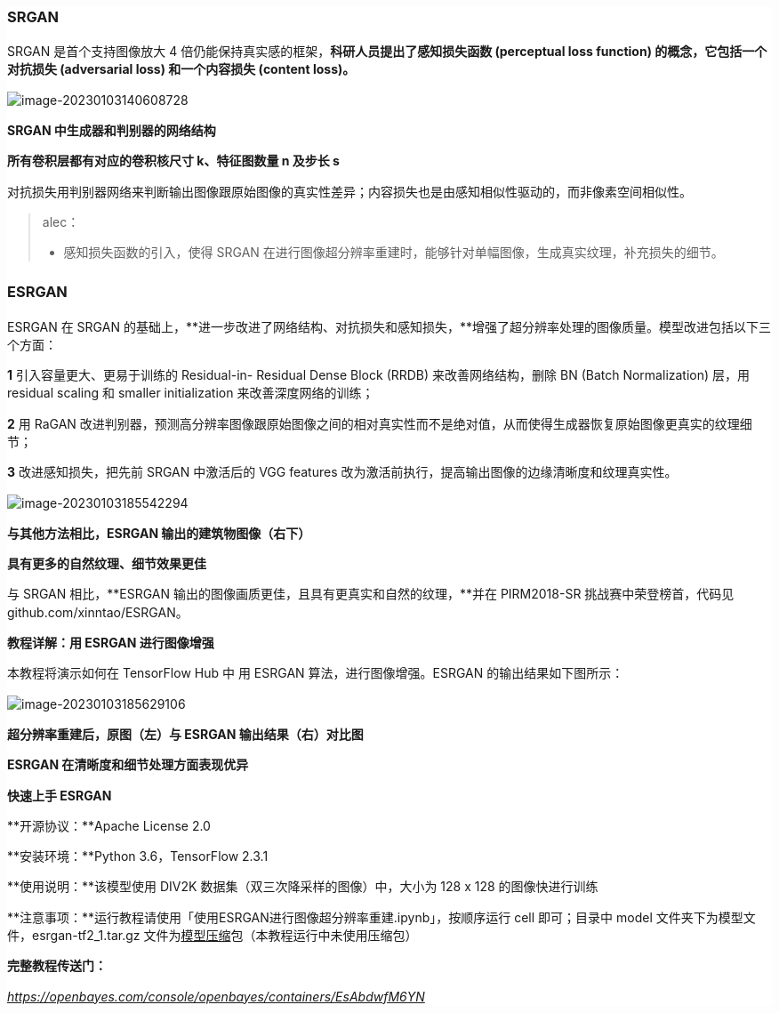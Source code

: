 ### SRGAN

SRGAN 是首个支持图像放大 4 倍仍能保持真实感的框架，**科研人员提出了感知损失函数 (perceptual loss function) 的概念，它包括一个对抗损失 (adversarial loss) 和一个内容损失 (content loss)。**

![image-20230103140608728](https://cdn.jsdelivr.net/gh/Alec-97/alec-s-images-cloud/img/202301081550866.png)

**SRGAN 中生成器和判别器的网络结构**

**所有卷积层都有对应的卷积核尺寸 k、特征图数量 n 及步长 s**

对抗损失用判别器网络来判断输出图像跟原始图像的真实性差异；内容损失也是由感知相似性驱动的，而非像素空间相似性。

> alec：
>
> - 感知损失函数的引入，使得 SRGAN 在进行图像超分辨率重建时，能够针对单幅图像，生成真实纹理，补充损失的细节。



### ESRGAN

ESRGAN 在 SRGAN 的基础上，**进一步改进了网络结构、对抗损失和感知损失，**增强了超分辨率处理的图像质量。模型改进包括以下三个方面：

 **1**  引入容量更大、更易于训练的 Residual-in- Residual Dense Block (RRDB) 来改善网络结构，删除 BN (Batch Normalization) 层，用 residual scaling 和 smaller initialization 来改善深度网络的训练；

 **2**  用 RaGAN 改进判别器，预测高分辨率图像跟原始图像之间的相对真实性而不是绝对值，从而使得生成器恢复原始图像更真实的纹理细节；

 **3**  改进感知损失，把先前 SRGAN 中激活后的 VGG features 改为激活前执行，提高输出图像的边缘清晰度和纹理真实性。

![image-20230103185542294](https://cdn.jsdelivr.net/gh/Alec-97/alec-s-images-cloud/img/202301081550867.png)

**与其他方法相比，ESRGAN 输出的建筑物图像（右下）**

**具有更多的自然纹理、细节效果更佳**

与 SRGAN 相比，**ESRGAN 输出的图像画质更佳，且具有更真实和自然的纹理，**并在 PIRM2018-SR 挑战赛中荣登榜首，代码见 github.com/xinntao/ESRGAN。

 **教程详解：用 ESRGAN 进行图像增强**

本教程将演示如何在 TensorFlow Hub 中 用 ESRGAN 算法，进行图像增强。ESRGAN 的输出结果如下图所示：

![image-20230103185629106](https://cdn.jsdelivr.net/gh/Alec-97/alec-s-images-cloud/img/202301081550868.png)

**超分辨率重建后，原图（左）与 ESRGAN 输出结果（右）对比图**

**ESRGAN 在清晰度和细节处理方面表现优异**

**快速上手 ESRGAN**

**开源协议：**Apache License 2.0

**安装环境：**Python 3.6，TensorFlow 2.3.1

**使用说明：**该模型使用 DIV2K 数据集（双三次降采样的图像）中，大小为 128 x 128 的图像快进行训练

**注意事项：**运行教程请使用「使用ESRGAN进行图像超分辨率重建.ipynb」，按顺序运行 cell 即可；目录中 model 文件夹下为模型文件，esrgan-tf2_1.tar.gz 文件为[模型压缩](https://cloud.tencent.com/solution/pointcloud-cmp?from=10680)包（本教程运行中未使用压缩包）

**完整教程传送门：**

*https://openbayes.com/console/openbayes/containers/EsAbdwfM6YN*











